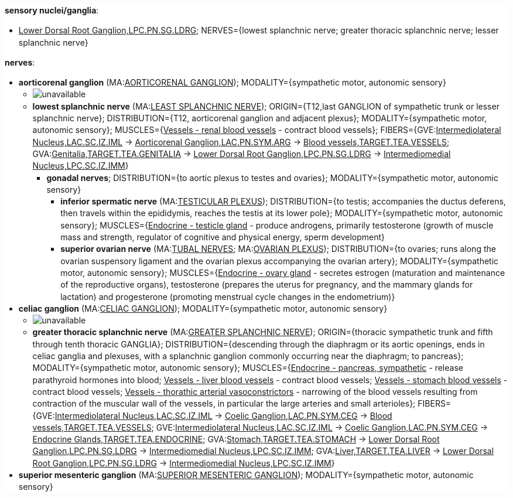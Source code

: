 <b>sensory nuclei/ganglia</b>:<br>
<ul><li><a href='BrainRegionLPC_PN_SG_LDRG.md'>Lower Dorsal Root Ganglion,LPC.PN.SG.LDRG</a>; NERVES={lowest splanchnic nerve; greater thoracic splanchnic nerve; lesser splanchnic nerve}</li></ul>

<b>nerves</b>:<br>
<ul><li><b>aorticorenal ganglion</b> (MA:<a href='http://www.oluwoleogunranti.com/course/course1/nerves/ne334.htm'>AORTICORENAL GANGLION</a>); MODALITY={sympathetic motor, autonomic sensory}<br>
<ul><li><img src='http://web.uni-plovdiv.bg/stu1104541018/docs/res/anatomy_atlas_-_Patrick_W._Tank/4%20-%20The%20Thorax_files/C4FF46.jpg' alt='unavailable'>
</li><li><b>lowest splanchnic nerve</b> (MA:<a href='http://www.oluwoleogunranti.com/course/course1/nerves/ne301.htm'>LEAST SPLANCHNIC NERVE</a>); ORIGIN={T12,last GANGLION of sympathetic trunk or lesser splanchnic nerve}; DISTRIBUTION={T12, aorticorenal ganglion and adjacent plexus}; MODALITY={sympathetic motor, autonomic sensory}; MUSCLES={<a href='http://en.wikipedia.org/wiki/Aorticorenal_ganglion'>Vessels - renal blood vessels</a> - contract blood vessels}; FIBERS={GVE:<a href='BrainRegionLAC_SC_IZ_IML.md'>Intermediolateral Nucleus,LAC.SC.IZ.IML</a> -> <a href='BrainRegionLAC_PN_SYM_ARG.md'>Aorticorenal Ganglion,LAC.PN.SYM.ARG</a> -> <a href='BrainRegionTARGET_TEA_VESSELS.md'>Blood vessels,TARGET.TEA.VESSELS</a>; GVA:<a href='BrainRegionTARGET_TEA_GENITALIA.md'>Genitalia,TARGET.TEA.GENITALIA</a> -> <a href='BrainRegionLPC_PN_SG_LDRG.md'>Lower Dorsal Root Ganglion,LPC.PN.SG.LDRG</a> -> <a href='BrainRegionLPC_SC_IZ_IMM.md'>Intermediomedial Nucleus,LPC.SC.IZ.IMM</a>}<br>
<ul><li><b>gonadal nerves</b>; DISTRIBUTION={to aortic plexus to testes and ovaries}; MODALITY={sympathetic motor, autonomic sensory}<br>
<ul><li><b>inferior spermatic nerve</b> (MA:<a href='http://www.oluwoleogunranti.com/course/course1/nerves/ne322.htm'>TESTICULAR PLEXUS</a>); DISTRIBUTION={to testis; accompanies the ductus deferens, then travels within the epididymis, reaches the testis at its lower pole}; MODALITY={sympathetic motor, autonomic sensory}; MUSCLES={<a href='http://en.wikipedia.org/wiki/Testicle'>Endocrine - testicle gland</a> - produce androgens, primarily testosterone (growth of muscle mass and strength, regulator of cognitive and physical energy, sperm development}<br>
</li><li><b>superior ovarian nerve</b> (MA:<a href='http://www.oluwoleogunranti.com/course/course1/nerves/ne326.htm'>TUBAL NERVES</a>; MA:<a href='http://www.oluwoleogunranti.com/course/course1/nerves/ovarianplexus.htm'>OVARIAN PLEXUS</a>); DISTRIBUTION={to ovaries; runs along the ovarian suspensory ligament and the ovarian plexus accompanying the ovarian artery}; MODALITY={sympathetic motor, autonomic sensory}; MUSCLES={<a href='http://en.wikipedia.org/wiki/Ovary'>Endocrine - ovary gland</a> - secretes estrogen (maturation and maintenance of the reproductive organs), testosterone (prepares the uterus for pregnancy, and the mammary glands for lactation) and progesterone (promoting menstrual cycle changes in the endometrium)}<br>
</li></ul></li></ul></li></ul></li><li><b>celiac ganglion</b> (MA:<a href='http://www.oluwoleogunranti.com/course/course1/nerves/ne336.htm'>CELIAC GANGLION</a>); MODALITY={sympathetic motor, autonomic sensory}<br>
<ul><li><img src='http://www.med.umich.edu/lrc/coursepages/m1/anatomy2010/html/modules/intro_autonomics_2_module/Files/symp_adrenal.jpg' alt='unavailable'>
</li><li><b>greater thoracic splanchnic nerve</b> (MA:<a href='http://www.oluwoleogunranti.com/course/course1/nerves/ne291.htm'>GREATER SPLANCHNIC NERVE</a>); ORIGIN={thoracic sympathetic trunk and fifth through tenth thoracic GANGLIA}; DISTRIBUTION={descending through the diaphragm or its aortic openings, ends in celiac ganglia and plexuses, with a splanchnic ganglion commonly occurring near the diaphragm; to pancreas}; MODALITY={sympathetic motor, autonomic sensory}; MUSCLES={<a href='http://en.wikipedia.org/wiki/Pancreas'>Endocrine - pancreas, sympathetic</a> - release parathyroid hormones into blood; <a href='http://en.wikipedia.org/wiki/Liver'>Vessels - liver blood vessels</a> - contract blood vessels; <a href='http://en.wikipedia.org/wiki/Stomach'>Vessels - stomach blood vessels</a> - contract blood vessels; <a href='http://en.wikipedia.org/wiki/Vasoconstriction'>Vessels - thorathic arterial vasoconstrictors</a> - narrowing of the blood vessels resulting from contraction of the muscular wall of the vessels, in particular the large arteries and small arterioles}; FIBERS={GVE:<a href='BrainRegionLAC_SC_IZ_IML.md'>Intermediolateral Nucleus,LAC.SC.IZ.IML</a> -> <a href='BrainRegionLAC_PN_SYM_CEG.md'>Coelic Ganglion,LAC.PN.SYM.CEG</a> -> <a href='BrainRegionTARGET_TEA_VESSELS.md'>Blood vessels,TARGET.TEA.VESSELS</a>; GVE:<a href='BrainRegionLAC_SC_IZ_IML.md'>Intermediolateral Nucleus,LAC.SC.IZ.IML</a> -> <a href='BrainRegionLAC_PN_SYM_CEG.md'>Coelic Ganglion,LAC.PN.SYM.CEG</a> -> <a href='BrainRegionTARGET_TEA_ENDOCRINE.md'>Endocrine Glands,TARGET.TEA.ENDOCRINE</a>; GVA:<a href='BrainRegionTARGET_TEA_STOMACH.md'>Stomach,TARGET.TEA.STOMACH</a> -> <a href='BrainRegionLPC_PN_SG_LDRG.md'>Lower Dorsal Root Ganglion,LPC.PN.SG.LDRG</a> -> <a href='BrainRegionLPC_SC_IZ_IMM.md'>Intermediomedial Nucleus,LPC.SC.IZ.IMM</a>; GVA:<a href='BrainRegionTARGET_TEA_LIVER.md'>Liver,TARGET.TEA.LIVER</a> -> <a href='BrainRegionLPC_PN_SG_LDRG.md'>Lower Dorsal Root Ganglion,LPC.PN.SG.LDRG</a> -> <a href='BrainRegionLPC_SC_IZ_IMM.md'>Intermediomedial Nucleus,LPC.SC.IZ.IMM</a>}<br>
</li></ul></li><li><b>superior mesenteric ganglion</b> (MA:<a href='http://www.oluwoleogunranti.com/course/course1/nerves/ne319.htm'>SUPERIOR MESENTERIC GANGLION</a>); MODALITY={sympathetic motor, autonomic sensory}<br>